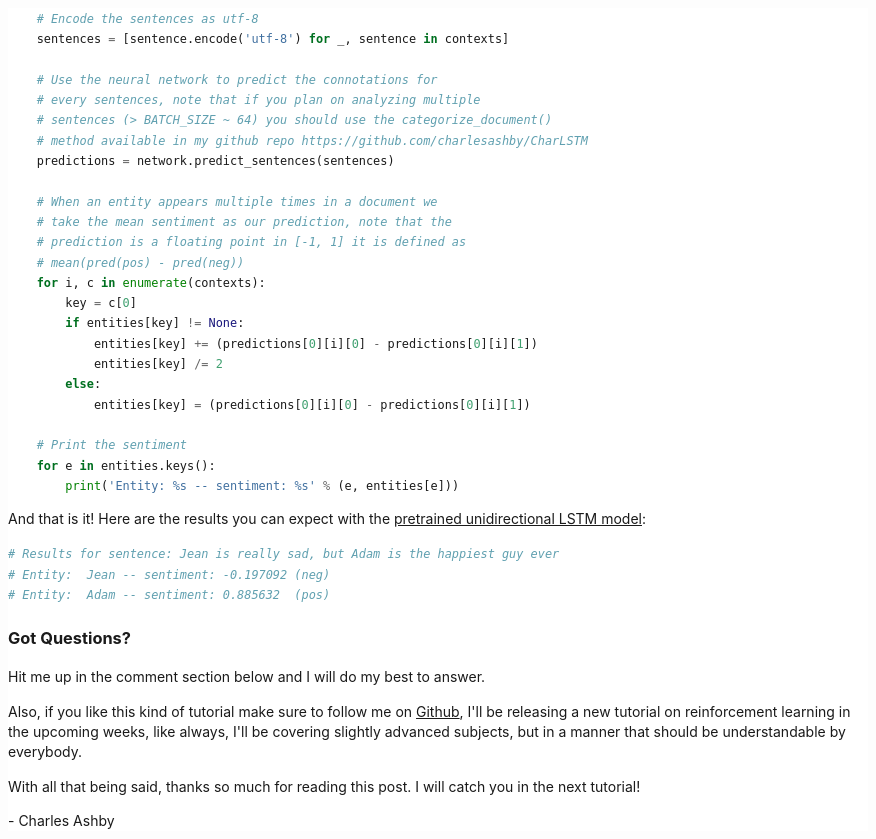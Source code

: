 ```python
    # Encode the sentences as utf-8
    sentences = [sentence.encode('utf-8') for _, sentence in contexts]
    
    # Use the neural network to predict the connotations for
    # every sentences, note that if you plan on analyzing multiple
    # sentences (> BATCH_SIZE ~ 64) you should use the categorize_document()
    # method available in my github repo https://github.com/charlesashby/CharLSTM
    predictions = network.predict_sentences(sentences)
    
    # When an entity appears multiple times in a document we 
    # take the mean sentiment as our prediction, note that the
    # prediction is a floating point in [-1, 1] it is defined as
    # mean(pred(pos) - pred(neg))
    for i, c in enumerate(contexts):
        key = c[0]
        if entities[key] != None:
            entities[key] += (predictions[0][i][0] - predictions[0][i][1])
            entities[key] /= 2
        else:
            entities[key] = (predictions[0][i][0] - predictions[0][i][1])
    
    # Print the sentiment
    for e in entities.keys():
        print('Entity: %s -- sentiment: %s' % (e, entities[e]))
```

And that is it! Here are the results you can expect with the [pretrained
unidirectional LSTM model](https://github.com/charlesashby/CharLSTM/tree/master/checkpoints):

```python
# Results for sentence: Jean is really sad, but Adam is the happiest guy ever
# Entity:  Jean -- sentiment: -0.197092 (neg)
# Entity:  Adam -- sentiment: 0.885632  (pos)
```

### Got Questions?

Hit me up in the comment section below and I will do my best to answer.

Also, if you like this kind of tutorial make sure to follow me on [Github](https://github.com/charlesashby),
I'll be releasing a new tutorial on reinforcement learning in the upcoming weeks, like always, I'll be 
covering slightly advanced subjects, but in a manner that should be understandable by everybody.

With all that being said, thanks so much for reading this post. I will catch you in the next tutorial!

\- Charles Ashby
